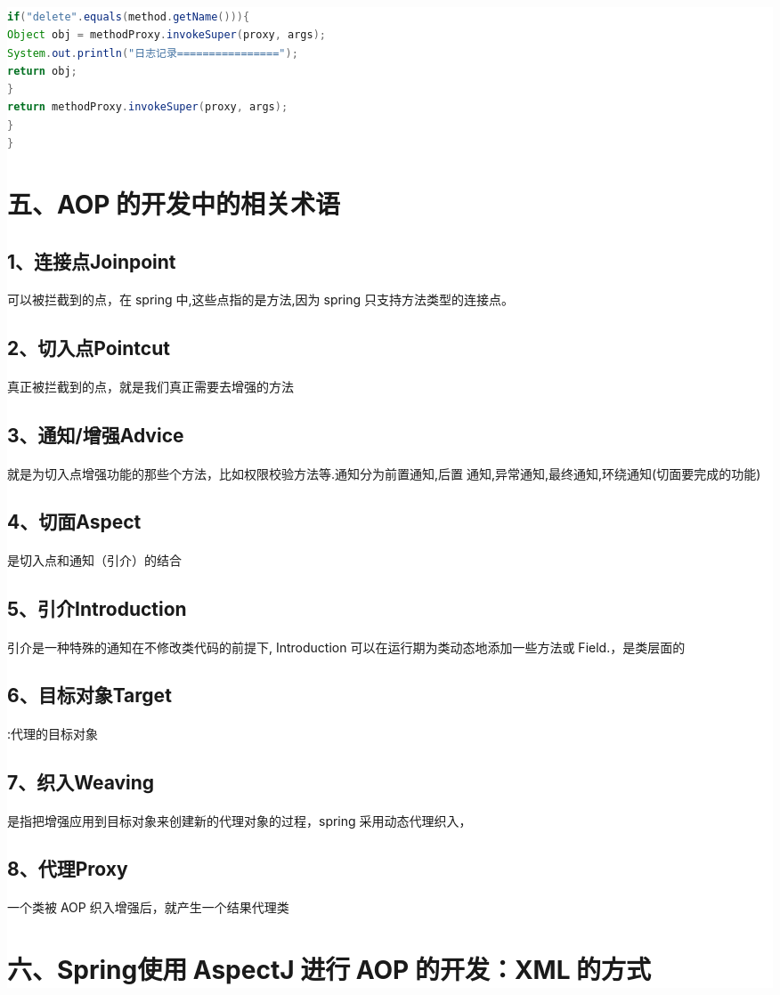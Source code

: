 ```java
if("delete".equals(method.getName())){
Object obj = methodProxy.invokeSuper(proxy, args);
System.out.println("日志记录================");
return obj;
}
return methodProxy.invokeSuper(proxy, args);
}
}

```

# 五、AOP 的开发中的相关术语

## 1、连接点Joinpoint

可以被拦截到的点，在 spring 中,这些点指的是方法,因为 spring 只支持方法类型的连接点。

## 2、切入点Pointcut

真正被拦截到的点，就是我们真正需要去增强的方法

## 3、通知/增强Advice

就是为切入点增强功能的那些个方法，比如权限校验方法等.通知分为前置通知,后置
通知,异常通知,最终通知,环绕通知(切面要完成的功能)

## 4、切面Aspect

是切入点和通知（引介）的结合

## 5、引介Introduction

引介是一种特殊的通知在不修改类代码的前提下, Introduction 可以在运行期为类动态地添加一些方法或 Field.，是类层面的

## 6、目标对象Target

:代理的目标对象

## 7、织入Weaving

是指把增强应用到目标对象来创建新的代理对象的过程，spring 采用动态代理织入，

## 8、代理Proxy

一个类被 AOP 织入增强后，就产生一个结果代理类

# 六、Spring使用 AspectJ 进行 AOP 的开发：XML 的方式
